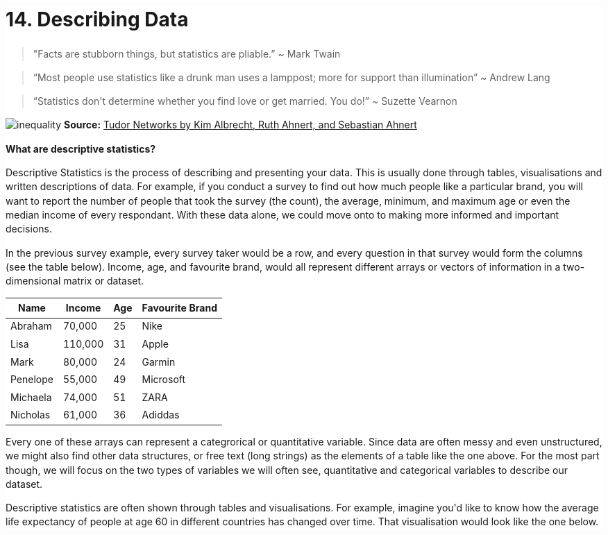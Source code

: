 # 14. Describing Data

> "Facts are stubborn things, but statistics are pliable.” ~ Mark Twain

> “Most people use statistics like a drunk man uses a lamppost; more for support than illumination” ~ Andrew Lang

> “Statistics don't determine whether you find love or get married. You do!” ~ Suzette Vearnon 

![inequality](https://i1.wp.com/flowingdata.com/wp-content/uploads/2020/12/Tudor-Networks.png?resize=1536%2C1439&ssl=1)
**Source:** [Tudor Networks by Kim Albrecht, Ruth Ahnert, and Sebastian Ahnert](http://tudornetworks.net/)

**What are descriptive statistics?**

Descriptive Statistics is the process of describing and presenting your data. This is usually done through tables, visualisations and written descriptions of data. For example, if you conduct a survey to find out how much people like a particular brand, you will want to report the number of people that took the survey (the count), the average, minimum, and maximum age or even the median income of every respondant. With these data alone, we could move onto to making more informed and important decisions.

In the previous survey example, every survey taker would be a row, and every question in that survey would form the columns (see the table below). Income, age, and favourite brand, would all represent different arrays or vectors of information in a two-dimensional matrix or dataset.

|    Name   |   Income  |  Age  | Favourite Brand |
|-----------|-----------|-------|-----------------|
|  Abraham  |   70,000  |   25  |   Nike          |
|  Lisa     |  110,000  |   31  |   Apple         |
|  Mark     |   80,000  |   24  |   Garmin        |
|  Penelope |   55,000  |   49  |   Microsoft     |
|  Michaela |   74,000  |   51  |   ZARA          |
|  Nicholas |   61,000  |   36  |   Adiddas       |

Every one of these arrays can represent a categrorical or quantitative variable. Since data are often messy and even unstructured, we might also find other data structures, or free text (long strings) as the elements of a table like the one above. For the most part though, we will focus on the two types of variables we will often see, quantitative and categorical variables to describe our dataset.

Descriptive statistics are often shown through tables and visualisations. For example, imagine you'd like to know how the average life expectancy of people at age 60 in different countries has changed over time. That visualisation would look like the one below.
